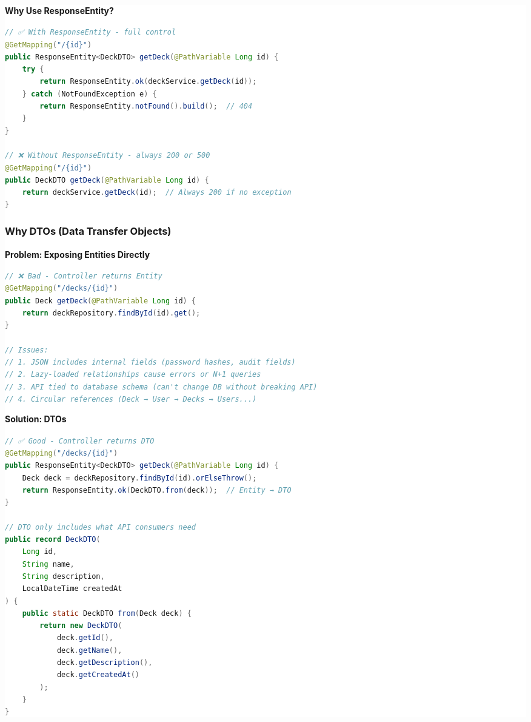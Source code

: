 ```java
```

**Why Use ResponseEntity?**

```java
// ✅ With ResponseEntity - full control
@GetMapping("/{id}")
public ResponseEntity<DeckDTO> getDeck(@PathVariable Long id) {
    try {
        return ResponseEntity.ok(deckService.getDeck(id));
    } catch (NotFoundException e) {
        return ResponseEntity.notFound().build();  // 404
    }
}

// ❌ Without ResponseEntity - always 200 or 500
@GetMapping("/{id}")
public DeckDTO getDeck(@PathVariable Long id) {
    return deckService.getDeck(id);  // Always 200 if no exception
}
```

### Why DTOs (Data Transfer Objects)

**Problem: Exposing Entities Directly**

```java
// ❌ Bad - Controller returns Entity
@GetMapping("/decks/{id}")
public Deck getDeck(@PathVariable Long id) {
    return deckRepository.findById(id).get();
}

// Issues:
// 1. JSON includes internal fields (password hashes, audit fields)
// 2. Lazy-loaded relationships cause errors or N+1 queries
// 3. API tied to database schema (can't change DB without breaking API)
// 4. Circular references (Deck → User → Decks → Users...)
```

**Solution: DTOs**

```java
// ✅ Good - Controller returns DTO
@GetMapping("/decks/{id}")
public ResponseEntity<DeckDTO> getDeck(@PathVariable Long id) {
    Deck deck = deckRepository.findById(id).orElseThrow();
    return ResponseEntity.ok(DeckDTO.from(deck));  // Entity → DTO
}

// DTO only includes what API consumers need
public record DeckDTO(
    Long id,
    String name,
    String description,
    LocalDateTime createdAt
) {
    public static DeckDTO from(Deck deck) {
        return new DeckDTO(
            deck.getId(),
            deck.getName(),
            deck.getDescription(),
            deck.getCreatedAt()
        );
    }
}
```